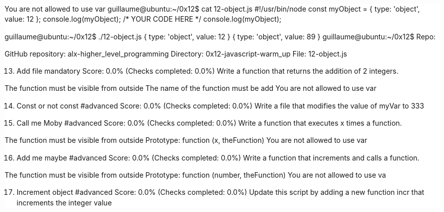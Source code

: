 You are not allowed to use var
guillaume@ubuntu:~/0x12$ cat 12-object.js
#!/usr/bin/node
const myObject = {
  type: 'object',
  value: 12
};
console.log(myObject);
/*
YOUR CODE HERE
*/
console.log(myObject);

guillaume@ubuntu:~/0x12$ ./12-object.js
{ type: 'object', value: 12 }
{ type: 'object', value: 89 }
guillaume@ubuntu:~/0x12$ 
Repo:

GitHub repository: alx-higher_level_programming
Directory: 0x12-javascript-warm_up
File: 12-object.js
    
13. Add file
mandatory
Score: 0.0% (Checks completed: 0.0%)
Write a function that returns the addition of 2 integers.

The function must be visible from outside
The name of the function must be add
You are not allowed to use var

14. Const or not const
#advanced
Score: 0.0% (Checks completed: 0.0%)
Write a file that modifies the value of myVar to 333

15. Call me Moby
#advanced
Score: 0.0% (Checks completed: 0.0%)
Write a function that executes x times a function.

The function must be visible from outside
Prototype: function (x, theFunction)
You are not allowed to use var

16. Add me maybe
#advanced
Score: 0.0% (Checks completed: 0.0%)
Write a function that increments and calls a function.

The function must be visible from outside
Prototype: function (number, theFunction)
You are not allowed to use va

17. Increment object
#advanced
Score: 0.0% (Checks completed: 0.0%)
Update this script by adding a new function incr that increments the integer value

